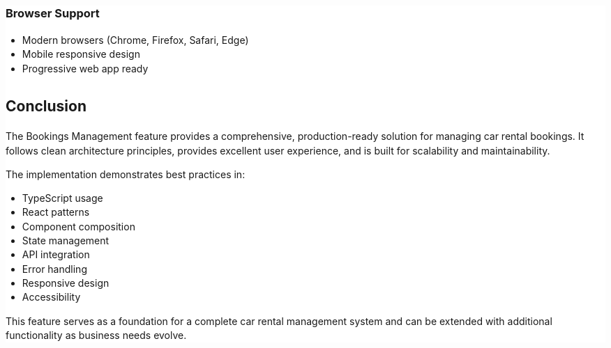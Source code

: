 ### Browser Support
- Modern browsers (Chrome, Firefox, Safari, Edge)
- Mobile responsive design
- Progressive web app ready

## Conclusion

The Bookings Management feature provides a comprehensive, production-ready solution for managing car rental bookings. It follows clean architecture principles, provides excellent user experience, and is built for scalability and maintainability.

The implementation demonstrates best practices in:
- TypeScript usage
- React patterns
- Component composition
- State management
- API integration
- Error handling
- Responsive design
- Accessibility

This feature serves as a foundation for a complete car rental management system and can be extended with additional functionality as business needs evolve.
